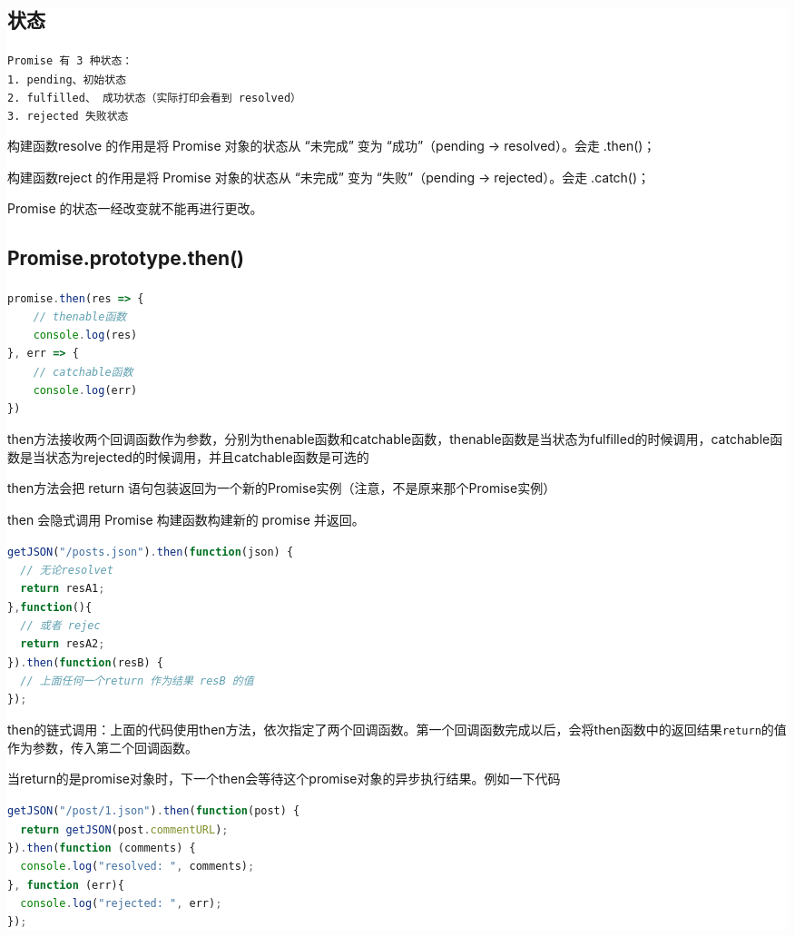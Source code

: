 ## 状态

```
Promise 有 3 种状态：
1. pending、初始状态
2. fulfilled、 成功状态（实际打印会看到 resolved）
3. rejected 失败状态
```

构建函数resolve 的作用是将 Promise 对象的状态从 “未完成” 变为 “成功”（pending -> resolved）。会走 .then()；

构建函数reject 的作用是将 Promise 对象的状态从 “未完成” 变为 “失败”（pending -> rejected）。会走 .catch()；

Promise 的状态一经改变就不能再进行更改。

## Promise.prototype.then()

```js
promise.then(res => {
    // thenable函数
    console.log(res)
}, err => {
    // catchable函数
    console.log(err)
})
```

then方法接收两个回调函数作为参数，分别为thenable函数和catchable函数，thenable函数是当状态为fulfilled的时候调用，catchable函数是当状态为rejected的时候调用，并且catchable函数是可选的

then方法会把 return 语句包装返回为一个新的Promise实例（注意，不是原来那个Promise实例）

then 会隐式调用 Promise 构建函数构建新的 promise 并返回。

```js
getJSON("/posts.json").then(function(json) {
  // 无论resolvet
  return resA1;
},function(){
  // 或者 rejec
  return resA2;
}).then(function(resB) {
  // 上面任何一个return 作为结果 resB 的值
});

```

then的链式调用：上面的代码使用then方法，依次指定了两个回调函数。第一个回调函数完成以后，会将then函数中的返回结果`return`的值作为参数，传入第二个回调函数。

当return的是promise对象时，下一个then会等待这个promise对象的异步执行结果。例如一下代码

```js
getJSON("/post/1.json").then(function(post) {
  return getJSON(post.commentURL);
}).then(function (comments) {
  console.log("resolved: ", comments);
}, function (err){
  console.log("rejected: ", err);
});
```
